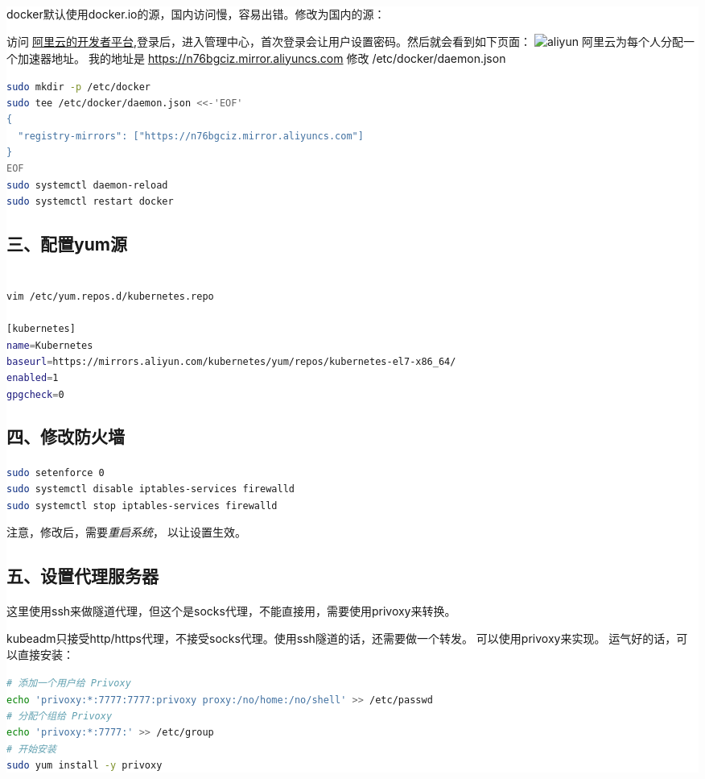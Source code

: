 docker默认使用docker.io的源，国内访问慢，容易出错。修改为国内的源：

访问 [阿里云的开发者平台](http://dev.aliyun.com/search.html),登录后，进入管理中心，首次登录会让用户设置密码。然后就会看到如下页面：
![aliyun](http://jigsaw.lixf.cn/img/in-post/aliyun-docker.png)
阿里云为每个人分配一个加速器地址。 我的地址是 https://n76bgciz.mirror.aliyuncs.com 
修改 /etc/docker/daemon.json 

```bash
sudo mkdir -p /etc/docker
sudo tee /etc/docker/daemon.json <<-'EOF'
{
  "registry-mirrors": ["https://n76bgciz.mirror.aliyuncs.com"]
}
EOF
sudo systemctl daemon-reload
sudo systemctl restart docker
```

## 三、配置yum源

```bash

vim /etc/yum.repos.d/kubernetes.repo

[kubernetes]
name=Kubernetes
baseurl=https://mirrors.aliyun.com/kubernetes/yum/repos/kubernetes-el7-x86_64/
enabled=1
gpgcheck=0
```

## 四、修改防火墙

```bash
sudo setenforce 0
sudo systemctl disable iptables-services firewalld
sudo systemctl stop iptables-services firewalld
```

注意，修改后，需要*重启系统*， 以让设置生效。 


## 五、设置代理服务器

这里使用ssh来做隧道代理，但这个是socks代理，不能直接用，需要使用privoxy来转换。

kubeadm只接受http/https代理，不接受socks代理。使用ssh隧道的话，还需要做一个转发。 可以使用privoxy来实现。 
运气好的话，可以直接安装：



```bash 
# 添加一个用户给 Privoxy
echo 'privoxy:*:7777:7777:privoxy proxy:/no/home:/no/shell' >> /etc/passwd
# 分配个组给 Privoxy
echo 'privoxy:*:7777:' >> /etc/group
# 开始安装
sudo yum install -y privoxy 
```
